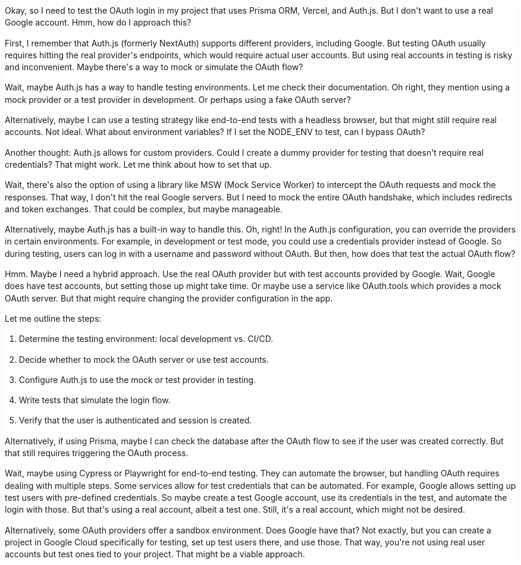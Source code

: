 Okay, so I need to test the OAuth login in my project that uses Prisma ORM, Vercel, and Auth.js. But I don't want to use a real Google account. Hmm, how do I approach this?

First, I remember that Auth.js (formerly NextAuth) supports different providers, including Google. But testing OAuth usually requires hitting the real provider's endpoints, which would require actual user accounts. But using real accounts in testing is risky and inconvenient. Maybe there's a way to mock or simulate the OAuth flow?

Wait, maybe Auth.js has a way to handle testing environments. Let me check their documentation. Oh right, they mention using a mock provider or a test provider in development. Or perhaps using a fake OAuth server?

Alternatively, maybe I can use a testing strategy like end-to-end tests with a headless browser, but that might still require real accounts. Not ideal. What about environment variables? If I set the NODE_ENV to test, can I bypass OAuth?

Another thought: Auth.js allows for custom providers. Could I create a dummy provider for testing that doesn't require real credentials? That might work. Let me think about how to set that up.

Wait, there's also the option of using a library like MSW (Mock Service Worker) to intercept the OAuth requests and mock the responses. That way, I don't hit the real Google servers. But I need to mock the entire OAuth handshake, which includes redirects and token exchanges. That could be complex, but maybe manageable.

Alternatively, maybe Auth.js has a built-in way to handle this. Oh, right! In the Auth.js configuration, you can override the providers in certain environments. For example, in development or test mode, you could use a credentials provider instead of Google. So during testing, users can log in with a username and password without OAuth. But then, how does that test the actual OAuth flow?

Hmm. Maybe I need a hybrid approach. Use the real OAuth provider but with test accounts provided by Google. Wait, Google does have test accounts, but setting those up might take time. Or maybe use a service like OAuth.tools which provides a mock OAuth server. But that might require changing the provider configuration in the app.

Let me outline the steps:

1. Determine the testing environment: local development vs. CI/CD.

2. Decide whether to mock the OAuth server or use test accounts.

3. Configure Auth.js to use the mock or test provider in testing.

4. Write tests that simulate the login flow.

5. Verify that the user is authenticated and session is created.

Alternatively, if using Prisma, maybe I can check the database after the OAuth flow to see if the user was created correctly. But that still requires triggering the OAuth process.

Wait, maybe using Cypress or Playwright for end-to-end testing. They can automate the browser, but handling OAuth requires dealing with multiple steps. Some services allow for test credentials that can be automated. For example, Google allows setting up test users with pre-defined credentials. So maybe create a test Google account, use its credentials in the test, and automate the login with those. But that's using a real account, albeit a test one. Still, it's a real account, which might not be desired.

Alternatively, some OAuth providers offer a sandbox environment. Does Google have that? Not exactly, but you can create a project in Google Cloud specifically for testing, set up test users there, and use those. That way, you're not using real user accounts but test ones tied to your project. That might be a viable approach.
